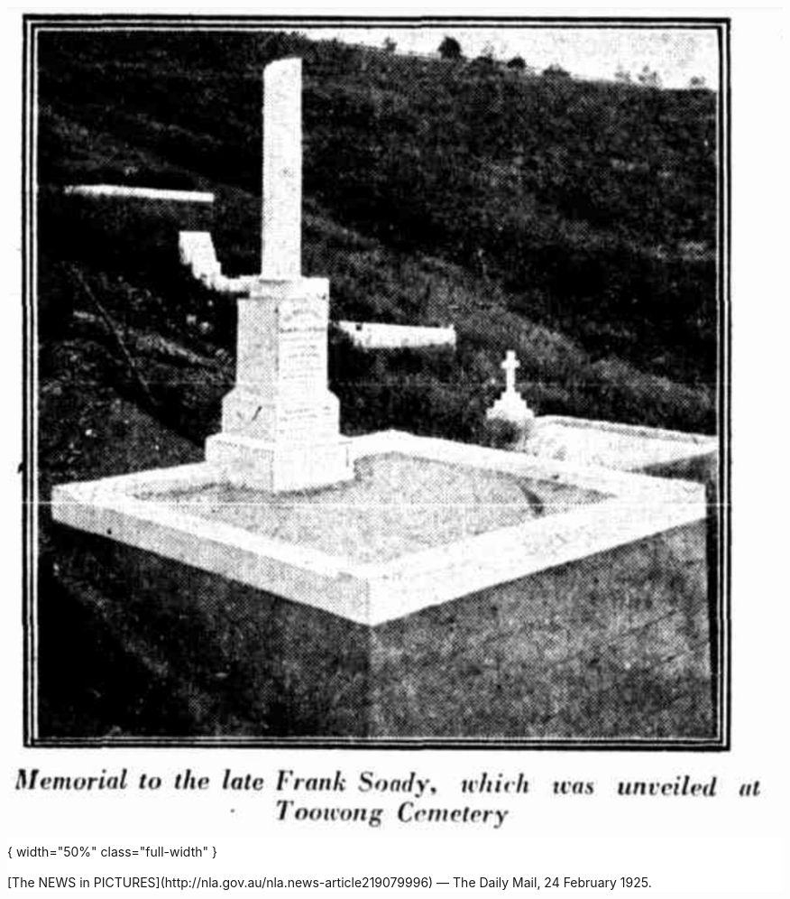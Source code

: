   ![Frank William Soady headstone](../assets/frank-william-soady-headstone.jpg){ width="50%" class="full-width" }
  <figcaption markdown>[The NEWS in PICTURES](http://nla.gov.au/nla.news-article219079996) — The Daily Mail, 24 February 1925.</figcaption>
</figure>

